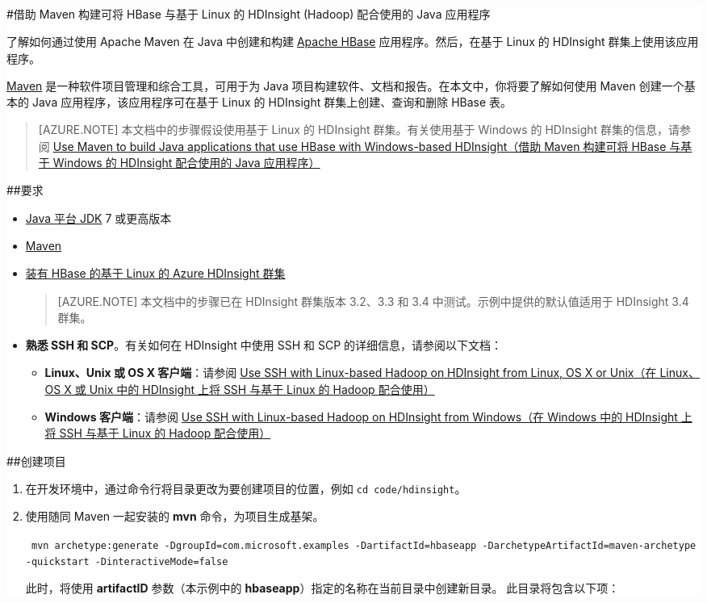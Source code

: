 

<properties
	pageTitle="使用 Maven 和 Java 构建 HBase 应用程序并将其部署到基于 Linux 的 HDInsight | Azure"
	description="了解如何使用 Apache Maven 构建基于 Java 的 Apache HBase 应用程序，然后将其部署到 Azure 云中基于 Linux 的 HDInsight。"
	services="hdinsight"
	documentationCenter=""
	authors="Blackmist"
	manager="paulettm"
	editor=""/>

<tags
	ms.service="hdinsight"
	ms.date="10/03/2016"
	wacn.date="02/14/2017"/>

#借助 Maven 构建可将 HBase 与基于 Linux 的 HDInsight (Hadoop) 配合使用的 Java 应用程序

了解如何通过使用 Apache Maven 在 Java 中创建和构建 [Apache HBase](http://hbase.apache.org/) 应用程序。然后，在基于 Linux 的 HDInsight 群集上使用该应用程序。

[Maven](http://maven.apache.org/) 是一种软件项目管理和综合工具，可用于为 Java 项目构建软件、文档和报告。在本文中，你将要了解如何使用 Maven 创建一个基本的 Java 应用程序，该应用程序可在基于 Linux 的 HDInsight 群集上创建、查询和删除 HBase 表。

> [AZURE.NOTE] 本文档中的步骤假设使用基于 Linux 的 HDInsight 群集。有关使用基于 Windows 的 HDInsight 群集的信息，请参阅 [Use Maven to build Java applications that use HBase with Windows-based HDInsight（借助 Maven 构建可将 HBase 与基于 Windows 的 HDInsight 配合使用的 Java 应用程序）](/documentation/articles/hdinsight-hbase-build-java-maven/)

##要求

* [Java 平台 JDK](http://www.oracle.com/technetwork/java/javase/downloads/index.html) 7 或更高版本

* [Maven](http://maven.apache.org/)

* [装有 HBase 的基于 Linux 的 Azure HDInsight 群集](/documentation/articles/hdinsight-hbase-tutorial-get-started-linux/#create-hbase-cluster)

    > [AZURE.NOTE] 本文档中的步骤已在 HDInsight 群集版本 3.2、3.3 和 3.4 中测试。示例中提供的默认值适用于 HDInsight 3.4 群集。

* **熟悉 SSH 和 SCP**。有关如何在 HDInsight 中使用 SSH 和 SCP 的详细信息，请参阅以下文档：

    * **Linux、Unix 或 OS X 客户端**：请参阅 [Use SSH with Linux-based Hadoop on HDInsight from Linux, OS X or Unix（在 Linux、OS X 或 Unix 中的 HDInsight 上将 SSH 与基于 Linux 的 Hadoop 配合使用）](/documentation/articles/hdinsight-hadoop-linux-use-ssh-unix/)

    * **Windows 客户端**：请参阅 [Use SSH with Linux-based Hadoop on HDInsight from Windows（在 Windows 中的 HDInsight 上将 SSH 与基于 Linux 的 Hadoop 配合使用）](/documentation/articles/hdinsight-hadoop-linux-use-ssh-windows/)

##创建项目

1. 在开发环境中，通过命令行将目录更改为要创建项目的位置，例如 `cd code/hdinsight`。

2. 使用随同 Maven 一起安装的 __mvn__ 命令，为项目生成基架。

		mvn archetype:generate -DgroupId=com.microsoft.examples -DartifactId=hbaseapp -DarchetypeArtifactId=maven-archetype-quickstart -DinteractiveMode=false

	此时，将使用 __artifactID__ 参数（本示例中的 **hbaseapp**）指定的名称在当前目录中创建新目录。 此目录将包含以下项：
